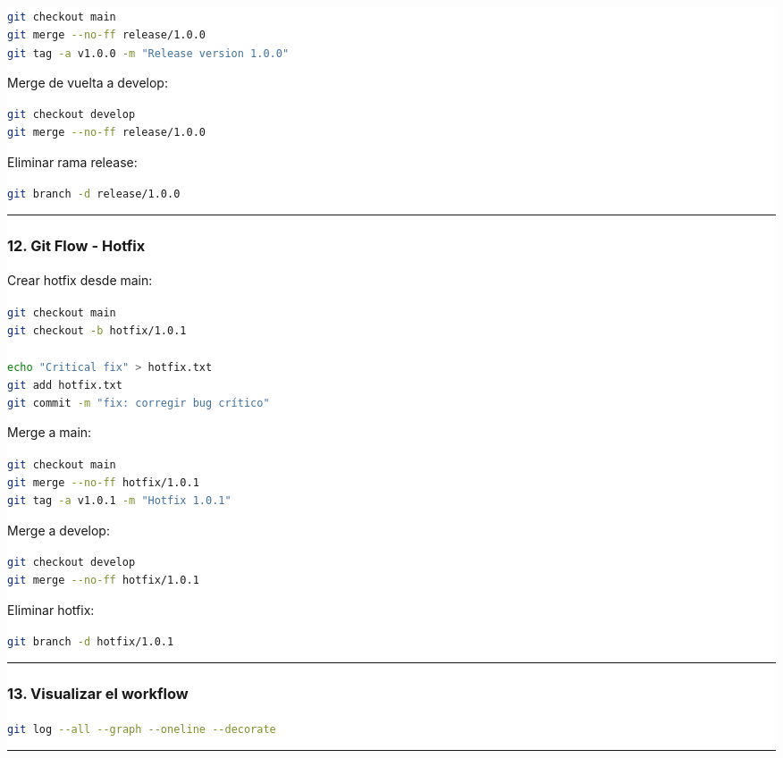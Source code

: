 ```bash
git checkout main
git merge --no-ff release/1.0.0
git tag -a v1.0.0 -m "Release version 1.0.0"
```

Merge de vuelta a develop:

```bash
git checkout develop
git merge --no-ff release/1.0.0
```

Eliminar rama release:

```bash
git branch -d release/1.0.0
```

---

### 12. Git Flow - Hotfix

Crear hotfix desde main:

```bash
git checkout main
git checkout -b hotfix/1.0.1

echo "Critical fix" > hotfix.txt
git add hotfix.txt
git commit -m "fix: corregir bug crítico"
```

Merge a main:

```bash
git checkout main
git merge --no-ff hotfix/1.0.1
git tag -a v1.0.1 -m "Hotfix 1.0.1"
```

Merge a develop:

```bash
git checkout develop
git merge --no-ff hotfix/1.0.1
```

Eliminar hotfix:

```bash
git branch -d hotfix/1.0.1
```

---

### 13. Visualizar el workflow

```bash
git log --all --graph --oneline --decorate
```

---